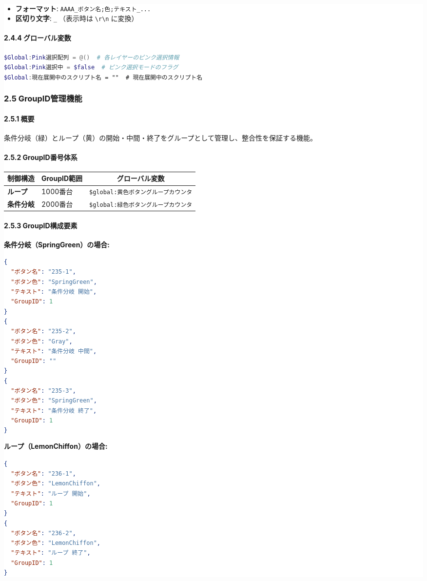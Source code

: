 - **フォーマット**: `AAAA_ボタン名;色;テキスト_...`
- **区切り文字**: `_` （表示時は `\r\n` に変換）

#### 2.4.4 グローバル変数

```powershell
$Global:Pink選択配列 = @()  # 各レイヤーのピンク選択情報
$Global:Pink選択中 = $false  # ピンク選択モードのフラグ
$Global:現在展開中のスクリプト名 = ""  # 現在展開中のスクリプト名
```

### 2.5 GroupID管理機能

#### 2.5.1 概要

条件分岐（緑）とループ（黄）の開始・中間・終了をグループとして管理し、整合性を保証する機能。

#### 2.5.2 GroupID番号体系

| 制御構造 | GroupID範囲 | グローバル変数 |
|---------|-----------|-------------|
| **ループ** | 1000番台 | `$global:黄色ボタングループカウンタ` |
| **条件分岐** | 2000番台 | `$global:緑色ボタングループカウンタ` |

#### 2.5.3 GroupID構成要素

**条件分岐（SpringGreen）の場合:**

```json
{
  "ボタン名": "235-1",
  "ボタン色": "SpringGreen",
  "テキスト": "条件分岐 開始",
  "GroupID": 1
}
{
  "ボタン名": "235-2",
  "ボタン色": "Gray",
  "テキスト": "条件分岐 中間",
  "GroupID": ""
}
{
  "ボタン名": "235-3",
  "ボタン色": "SpringGreen",
  "テキスト": "条件分岐 終了",
  "GroupID": 1
}
```

**ループ（LemonChiffon）の場合:**

```json
{
  "ボタン名": "236-1",
  "ボタン色": "LemonChiffon",
  "テキスト": "ループ 開始",
  "GroupID": 1
}
{
  "ボタン名": "236-2",
  "ボタン色": "LemonChiffon",
  "テキスト": "ループ 終了",
  "GroupID": 1
}
```

